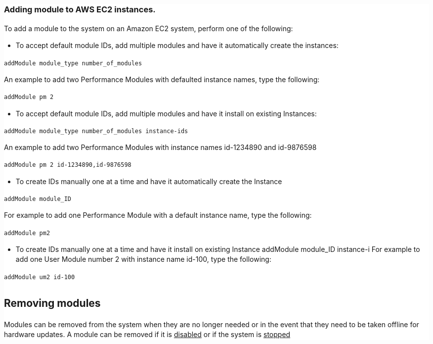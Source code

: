 
### Adding module to AWS EC2 instances.


To add a module to the system on an Amazon EC2 system, perform one of the following:


* To accept default module IDs, add multiple modules and have it automatically create the instances:


```
addModule module_type number_of_modules
```

An example to add two Performance Modules with defaulted instance names, type the following:


```
addModule pm 2
```

* To accept default module IDs, add multiple modules and have it install on existing Instances:


```
addModule module_type number_of_modules instance-ids
```

An example to add two Performance Modules with instance names id-1234890 and id-9876598


```
addModule pm 2 id-1234890,id-9876598
```

* To create IDs manually one at a time and have it automatically create the Instance


```
addModule module_ID
```

For example to add one Performance Module with a default instance name,
type the following:


```
addModule pm2
```

* To create IDs manually one at a time and have it install on existing Instance
addModule module_ID instance-i
For example to add one User Module number 2 with instance name id-100,
type the following:


```
addModule um2 id-100
```

## Removing modules


Modules can be removed from the system when they are no longer needed or in the event that they need to be taken offline for hardware updates. A module can be removed if it is [disabled](columnstore-system-operations.md) or if the system is [stopped](columnstore-system-operations.md)
